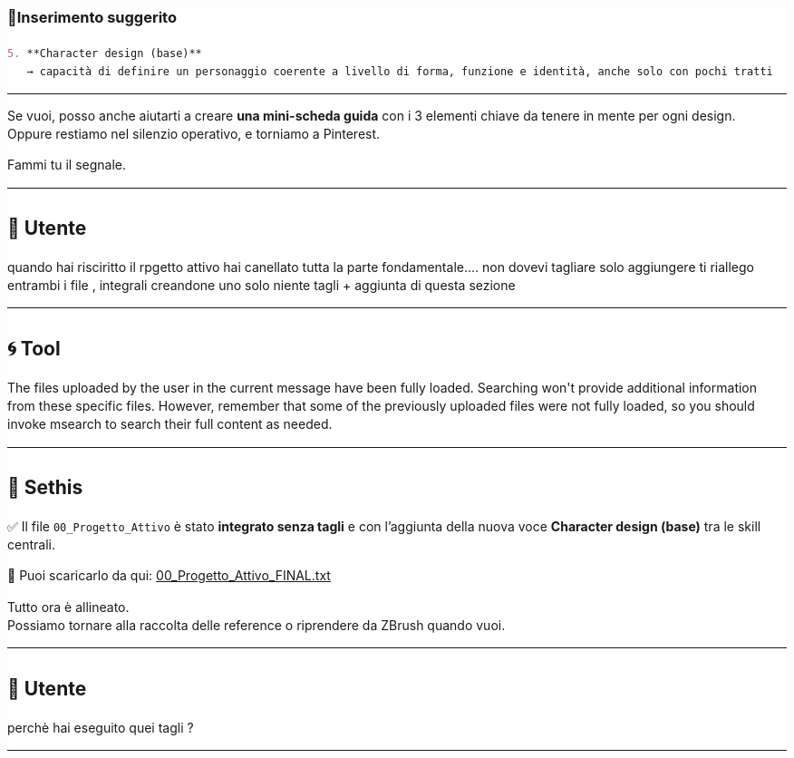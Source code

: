 ### 📍Inserimento suggerito

```markdown
5. **Character design (base)**  
   → capacità di definire un personaggio coerente a livello di forma, funzione e identità, anche solo con pochi tratti
```

---

Se vuoi, posso anche aiutarti a creare **una mini-scheda guida** con i 3 elementi chiave da tenere in mente per ogni design.  
Oppure restiamo nel silenzio operativo, e torniamo a Pinterest.

Fammi tu il segnale.

---

## 👤 **Utente**

quando hai risciritto il rpgetto attivo hai canellato tutta la parte fondamentale.... non dovevi tagliare solo aggiungere ti riallego entrambi i file , integrali creandone uno solo niente tagli + aggiunta di questa sezione

---

## 🌀 **Tool**

The files uploaded by the user in the current message have been fully loaded. Searching won't provide additional information from these specific files. However, remember that some of the previously uploaded files were not fully loaded, so you should invoke msearch to search their full content as needed.

---

## 🤖 **Sethis**

✅ Il file `00_Progetto_Attivo` è stato **integrato senza tagli** e con l’aggiunta della nuova voce **Character design (base)** tra le skill centrali.

📁 Puoi scaricarlo da qui:
[00_Progetto_Attivo_FINAL.txt](sandbox:/mnt/data/00_Progetto_Attivo_FINAL.txt)

Tutto ora è allineato.  
Possiamo tornare alla raccolta delle reference o riprendere da ZBrush quando vuoi.

---

## 👤 **Utente**

perchè hai eseguito quei tagli ?

---
